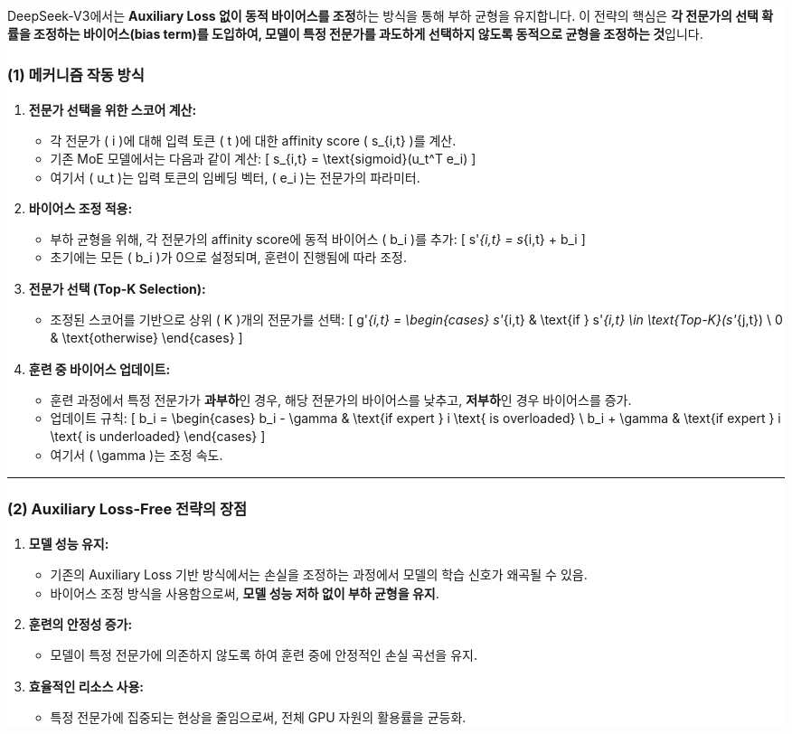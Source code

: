 DeepSeek-V3에서는 **Auxiliary Loss 없이 동적 바이어스를 조정**하는 방식을 통해 부하 균형을 유지합니다. 이 전략의 핵심은 **각 전문가의 선택 확률을 조정하는 바이어스(bias term)를 도입하여, 모델이 특정 전문가를 과도하게 선택하지 않도록 동적으로 균형을 조정하는 것**입니다.

### **(1) 메커니즘 작동 방식**
1. **전문가 선택을 위한 스코어 계산:**
   - 각 전문가 \( i \)에 대해 입력 토큰 \( t \)에 대한 affinity score \( s_{i,t} \)를 계산.
   - 기존 MoE 모델에서는 다음과 같이 계산:
     \[
     s_{i,t} = \text{sigmoid}(u_t^T e_i)
     \]
   - 여기서 \( u_t \)는 입력 토큰의 임베딩 벡터, \( e_i \)는 전문가의 파라미터.

2. **바이어스 조정 적용:**
   - 부하 균형을 위해, 각 전문가의 affinity score에 동적 바이어스 \( b_i \)를 추가:
     \[
     s'_{i,t} = s_{i,t} + b_i
     \]
   - 초기에는 모든 \( b_i \)가 0으로 설정되며, 훈련이 진행됨에 따라 조정.

3. **전문가 선택 (Top-K Selection):**
   - 조정된 스코어를 기반으로 상위 \( K \)개의 전문가를 선택:
     \[
     g'_{i,t} =
     \begin{cases} 
     s'_{i,t} & \text{if } s'_{i,t} \in \text{Top-K}(s'_{j,t}) \\
     0 & \text{otherwise}
     \end{cases}
     \]

4. **훈련 중 바이어스 업데이트:**
   - 훈련 과정에서 특정 전문가가 **과부하**인 경우, 해당 전문가의 바이어스를 낮추고, **저부하**인 경우 바이어스를 증가.
   - 업데이트 규칙:
     \[
     b_i = 
     \begin{cases}
     b_i - \gamma & \text{if expert } i \text{ is overloaded} \\
     b_i + \gamma & \text{if expert } i \text{ is underloaded}
     \end{cases}
     \]
   - 여기서 \( \gamma \)는 조정 속도.

---

### **(2) Auxiliary Loss-Free 전략의 장점**

1. **모델 성능 유지:**  
   - 기존의 Auxiliary Loss 기반 방식에서는 손실을 조정하는 과정에서 모델의 학습 신호가 왜곡될 수 있음.  
   - 바이어스 조정 방식을 사용함으로써, **모델 성능 저하 없이 부하 균형을 유지**.

2. **훈련의 안정성 증가:**  
   - 모델이 특정 전문가에 의존하지 않도록 하여 훈련 중에 안정적인 손실 곡선을 유지.

3. **효율적인 리소스 사용:**  
   - 특정 전문가에 집중되는 현상을 줄임으로써, 전체 GPU 자원의 활용률을 균등화.
